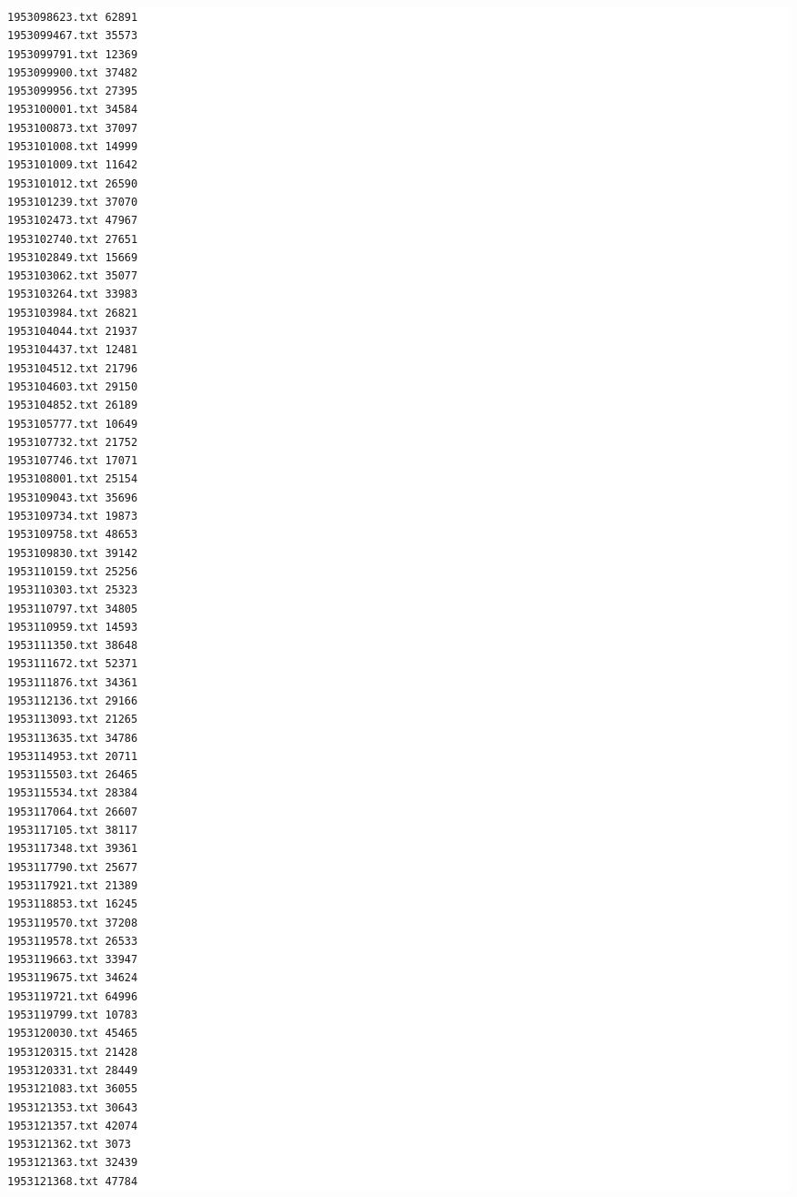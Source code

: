     1953098623.txt 62891
    1953099467.txt 35573
    1953099791.txt 12369
    1953099900.txt 37482
    1953099956.txt 27395
    1953100001.txt 34584
    1953100873.txt 37097
    1953101008.txt 14999
    1953101009.txt 11642
    1953101012.txt 26590
    1953101239.txt 37070
    1953102473.txt 47967
    1953102740.txt 27651
    1953102849.txt 15669
    1953103062.txt 35077
    1953103264.txt 33983
    1953103984.txt 26821
    1953104044.txt 21937
    1953104437.txt 12481
    1953104512.txt 21796
    1953104603.txt 29150
    1953104852.txt 26189
    1953105777.txt 10649
    1953107732.txt 21752
    1953107746.txt 17071
    1953108001.txt 25154
    1953109043.txt 35696
    1953109734.txt 19873
    1953109758.txt 48653
    1953109830.txt 39142
    1953110159.txt 25256
    1953110303.txt 25323
    1953110797.txt 34805
    1953110959.txt 14593
    1953111350.txt 38648
    1953111672.txt 52371
    1953111876.txt 34361
    1953112136.txt 29166
    1953113093.txt 21265
    1953113635.txt 34786
    1953114953.txt 20711
    1953115503.txt 26465
    1953115534.txt 28384
    1953117064.txt 26607
    1953117105.txt 38117
    1953117348.txt 39361
    1953117790.txt 25677
    1953117921.txt 21389
    1953118853.txt 16245
    1953119570.txt 37208
    1953119578.txt 26533
    1953119663.txt 33947
    1953119675.txt 34624
    1953119721.txt 64996
    1953119799.txt 10783
    1953120030.txt 45465
    1953120315.txt 21428
    1953120331.txt 28449
    1953121083.txt 36055
    1953121353.txt 30643
    1953121357.txt 42074
    1953121362.txt 3073
    1953121363.txt 32439
    1953121368.txt 47784
